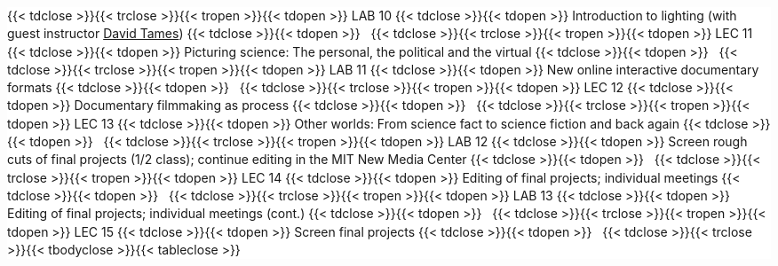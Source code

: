 {{< tdclose >}}{{< trclose >}}{{< tropen >}}{{< tdopen >}}
LAB 10
{{< tdclose >}}{{< tdopen >}}
Introduction to lighting (with guest instructor [David Tames](http://kino-eye.com))
{{< tdclose >}}{{< tdopen >}}
 
{{< tdclose >}}{{< trclose >}}{{< tropen >}}{{< tdopen >}}
LEC 11
{{< tdclose >}}{{< tdopen >}}
Picturing science: The personal, the political and the virtual
{{< tdclose >}}{{< tdopen >}}
 
{{< tdclose >}}{{< trclose >}}{{< tropen >}}{{< tdopen >}}
LAB 11
{{< tdclose >}}{{< tdopen >}}
New online interactive documentary formats
{{< tdclose >}}{{< tdopen >}}
 
{{< tdclose >}}{{< trclose >}}{{< tropen >}}{{< tdopen >}}
LEC 12
{{< tdclose >}}{{< tdopen >}}
Documentary filmmaking as process
{{< tdclose >}}{{< tdopen >}}
 
{{< tdclose >}}{{< trclose >}}{{< tropen >}}{{< tdopen >}}
LEC 13
{{< tdclose >}}{{< tdopen >}}
Other worlds: From science fact to science fiction and back again
{{< tdclose >}}{{< tdopen >}}
 
{{< tdclose >}}{{< trclose >}}{{< tropen >}}{{< tdopen >}}
LAB 12
{{< tdclose >}}{{< tdopen >}}
Screen rough cuts of final projects (1/2 class); continue editing in the MIT New Media Center
{{< tdclose >}}{{< tdopen >}}
 
{{< tdclose >}}{{< trclose >}}{{< tropen >}}{{< tdopen >}}
LEC 14
{{< tdclose >}}{{< tdopen >}}
Editing of final projects; individual meetings
{{< tdclose >}}{{< tdopen >}}
 
{{< tdclose >}}{{< trclose >}}{{< tropen >}}{{< tdopen >}}
LAB 13
{{< tdclose >}}{{< tdopen >}}
Editing of final projects; individual meetings (cont.)
{{< tdclose >}}{{< tdopen >}}
 
{{< tdclose >}}{{< trclose >}}{{< tropen >}}{{< tdopen >}}
LEC 15
{{< tdclose >}}{{< tdopen >}}
Screen final projects
{{< tdclose >}}{{< tdopen >}}
 
{{< tdclose >}}{{< trclose >}}{{< tbodyclose >}}{{< tableclose >}}
